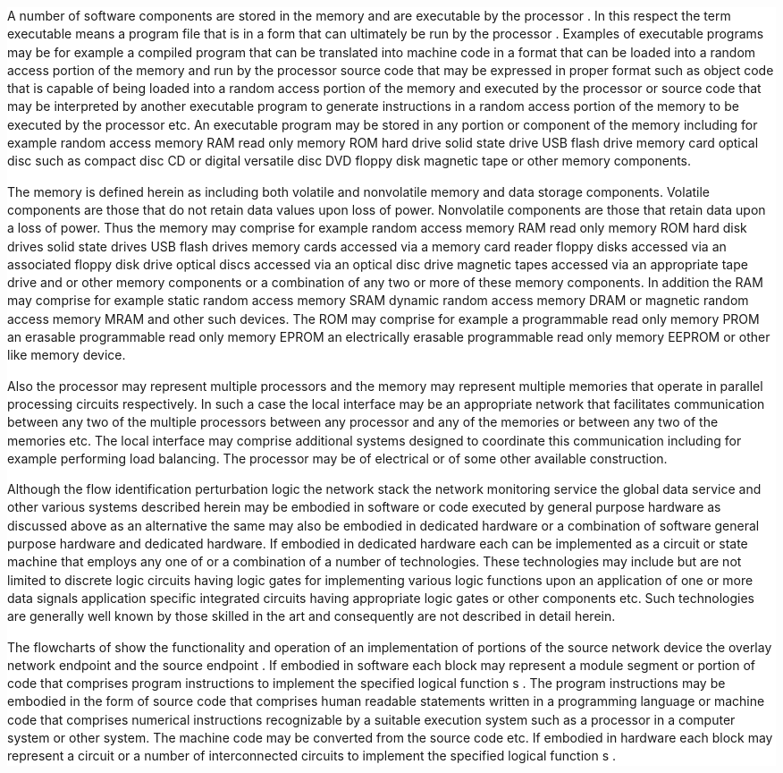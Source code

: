 A number of software components are stored in the memory and are executable by the processor . In this respect the term executable means a program file that is in a form that can ultimately be run by the processor . Examples of executable programs may be for example a compiled program that can be translated into machine code in a format that can be loaded into a random access portion of the memory and run by the processor source code that may be expressed in proper format such as object code that is capable of being loaded into a random access portion of the memory and executed by the processor or source code that may be interpreted by another executable program to generate instructions in a random access portion of the memory to be executed by the processor etc. An executable program may be stored in any portion or component of the memory including for example random access memory RAM read only memory ROM hard drive solid state drive USB flash drive memory card optical disc such as compact disc CD or digital versatile disc DVD floppy disk magnetic tape or other memory components.

The memory is defined herein as including both volatile and nonvolatile memory and data storage components. Volatile components are those that do not retain data values upon loss of power. Nonvolatile components are those that retain data upon a loss of power. Thus the memory may comprise for example random access memory RAM read only memory ROM hard disk drives solid state drives USB flash drives memory cards accessed via a memory card reader floppy disks accessed via an associated floppy disk drive optical discs accessed via an optical disc drive magnetic tapes accessed via an appropriate tape drive and or other memory components or a combination of any two or more of these memory components. In addition the RAM may comprise for example static random access memory SRAM dynamic random access memory DRAM or magnetic random access memory MRAM and other such devices. The ROM may comprise for example a programmable read only memory PROM an erasable programmable read only memory EPROM an electrically erasable programmable read only memory EEPROM or other like memory device.

Also the processor may represent multiple processors and the memory may represent multiple memories that operate in parallel processing circuits respectively. In such a case the local interface may be an appropriate network that facilitates communication between any two of the multiple processors between any processor and any of the memories or between any two of the memories etc. The local interface may comprise additional systems designed to coordinate this communication including for example performing load balancing. The processor may be of electrical or of some other available construction.

Although the flow identification perturbation logic the network stack the network monitoring service the global data service and other various systems described herein may be embodied in software or code executed by general purpose hardware as discussed above as an alternative the same may also be embodied in dedicated hardware or a combination of software general purpose hardware and dedicated hardware. If embodied in dedicated hardware each can be implemented as a circuit or state machine that employs any one of or a combination of a number of technologies. These technologies may include but are not limited to discrete logic circuits having logic gates for implementing various logic functions upon an application of one or more data signals application specific integrated circuits having appropriate logic gates or other components etc. Such technologies are generally well known by those skilled in the art and consequently are not described in detail herein.

The flowcharts of show the functionality and operation of an implementation of portions of the source network device the overlay network endpoint and the source endpoint . If embodied in software each block may represent a module segment or portion of code that comprises program instructions to implement the specified logical function s . The program instructions may be embodied in the form of source code that comprises human readable statements written in a programming language or machine code that comprises numerical instructions recognizable by a suitable execution system such as a processor in a computer system or other system. The machine code may be converted from the source code etc. If embodied in hardware each block may represent a circuit or a number of interconnected circuits to implement the specified logical function s .
